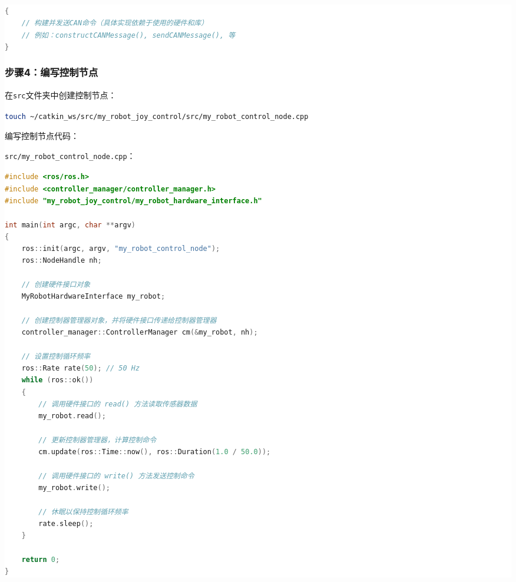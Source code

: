 ```cpp
{
    // 构建并发送CAN命令（具体实现依赖于使用的硬件和库）
    // 例如：constructCANMessage(), sendCANMessage(), 等
}
```

### 步骤4：编写控制节点

在`src`文件夹中创建控制节点：

```bash
touch ~/catkin_ws/src/my_robot_joy_control/src/my_robot_control_node.cpp
```

编写控制节点代码：

`src/my_robot_control_node.cpp`：

```cpp
#include <ros/ros.h>
#include <controller_manager/controller_manager.h>
#include "my_robot_joy_control/my_robot_hardware_interface.h"

int main(int argc, char **argv)
{
    ros::init(argc, argv, "my_robot_control_node");
    ros::NodeHandle nh;

    // 创建硬件接口对象
    MyRobotHardwareInterface my_robot;
    
    // 创建控制器管理器对象，并将硬件接口传递给控制器管理器
    controller_manager::ControllerManager cm(&my_robot, nh);

    // 设置控制循环频率
    ros::Rate rate(50); // 50 Hz
    while (ros::ok())
    {
        // 调用硬件接口的 read() 方法读取传感器数据
        my_robot.read();

        // 更新控制器管理器，计算控制命令
        cm.update(ros::Time::now(), ros::Duration(1.0 / 50.0));

        // 调用硬件接口的 write() 方法发送控制命令
        my_robot.write();

        // 休眠以保持控制循环频率
        rate.sleep();
    }

    return 0;
}
```
